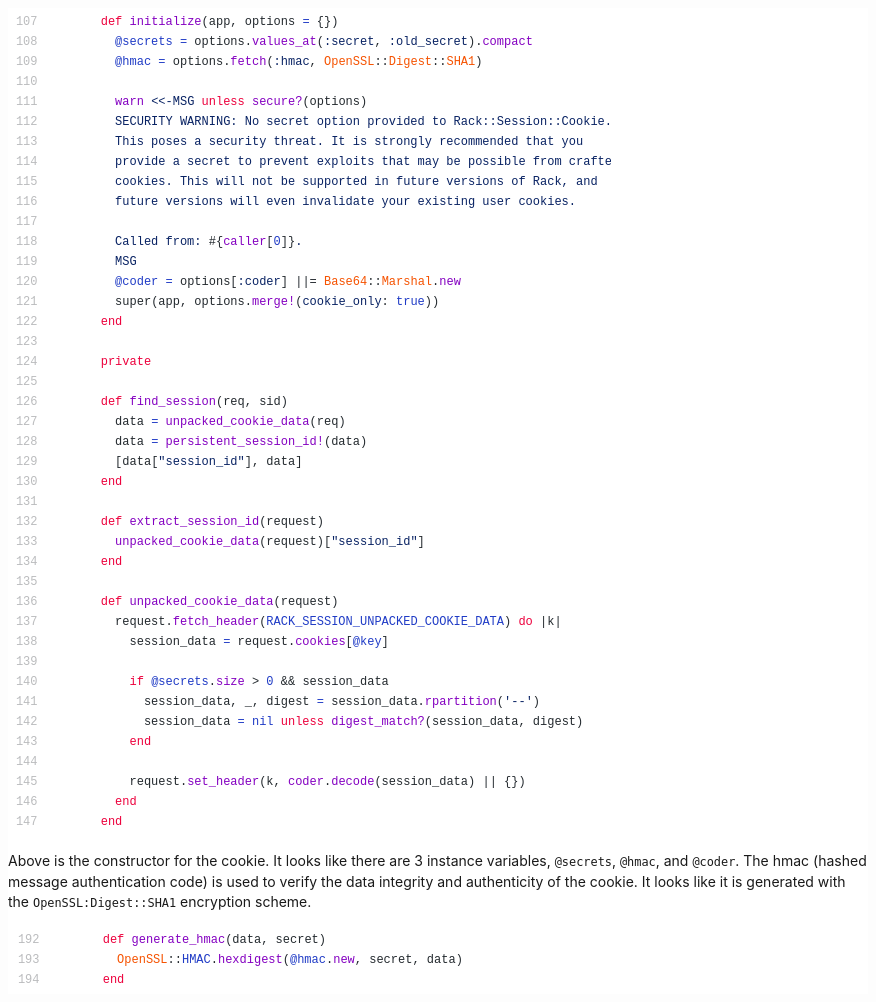 ![rack-cookie-src](images/rack-cookie-src2.png)

Above is the constructor for the cookie. It looks like there are 3 instance variables, `@secrets`, `@hmac`, and `@coder`. The hmac (hashed message authentication code) is used 
to verify the data integrity and authenticity of the cookie. It looks like it is generated with the `OpenSSL:Digest::SHA1` encryption scheme. 

![rack-cookie-src](images/rack-cookie-src3.png)
